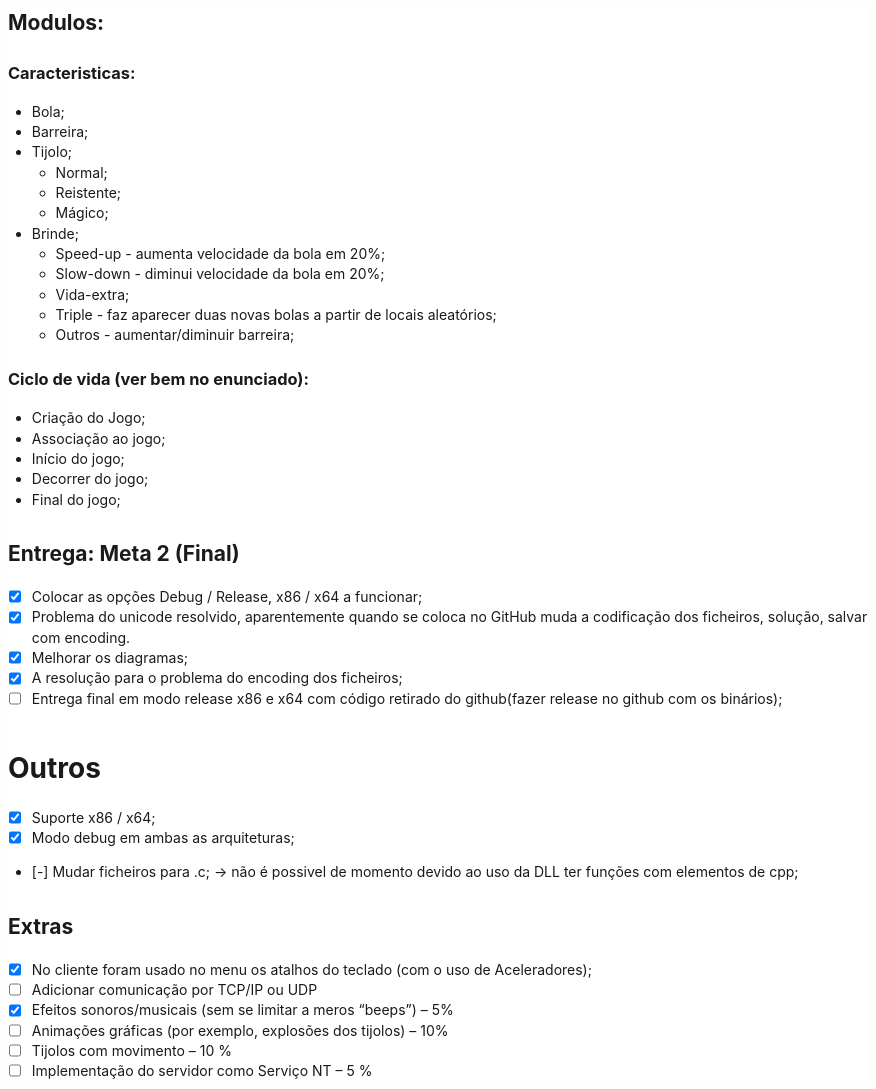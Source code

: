 ## Modulos:

### Caracteristicas:
* Bola;
* Barreira;
* Tijolo;
	* Normal;
	* Reistente;
	* Mágico;
* Brinde;
	* Speed-up - aumenta velocidade da bola em 20%;
	* Slow-down - diminui velocidade da bola em 20%;
	* Vida-extra;
	* Triple - faz aparecer duas novas bolas a partir de locais aleatórios;
	* Outros - aumentar/diminuir barreira;

### Ciclo de vida (ver bem no enunciado):
* Criação do Jogo;
* Associação ao jogo;
* Início do jogo;
* Decorrer do jogo;
* Final do jogo;

## Entrega: Meta 2 (Final)

- [x] Colocar as opções Debug / Release, x86 / x64 a funcionar;
- [x] Problema do unicode resolvido, aparentemente quando se coloca no GitHub muda a codificação dos ficheiros, solução, salvar com encoding.
- [x] Melhorar os diagramas;
- [x] A resolução para o problema do encoding dos ficheiros;
- [ ] Entrega final em modo release x86 e x64 com código retirado do github(fazer release no github com os binários);

# Outros
- [x] Suporte x86 / x64;
- [x] Modo debug em ambas as arquiteturas;
- [-] Mudar ficheiros para .c; -> não é possivel de momento devido ao uso da DLL ter funções com elementos de cpp;

## Extras
- [x] No cliente foram usado no menu os atalhos do teclado (com o uso de Aceleradores); 
- [ ] Adicionar comunicação por TCP/IP ou UDP
- [x] Efeitos sonoros/musicais (sem se limitar a meros “beeps”) – 5%
- [ ] Animações gráficas (por exemplo, explosões dos tijolos) – 10%
- [ ] Tijolos com movimento – 10 %
- [ ] Implementação do servidor como Serviço NT – 5 %
